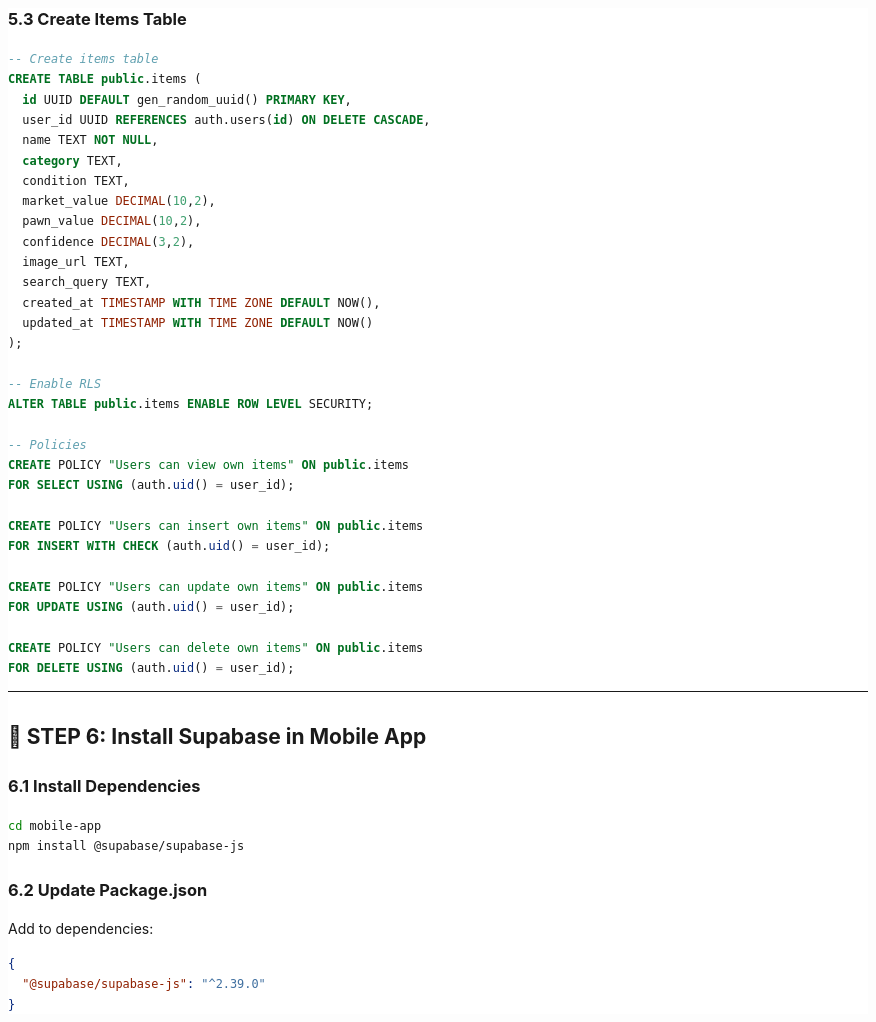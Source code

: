 ### 5.3 Create Items Table
```sql
-- Create items table
CREATE TABLE public.items (
  id UUID DEFAULT gen_random_uuid() PRIMARY KEY,
  user_id UUID REFERENCES auth.users(id) ON DELETE CASCADE,
  name TEXT NOT NULL,
  category TEXT,
  condition TEXT,
  market_value DECIMAL(10,2),
  pawn_value DECIMAL(10,2),
  confidence DECIMAL(3,2),
  image_url TEXT,
  search_query TEXT,
  created_at TIMESTAMP WITH TIME ZONE DEFAULT NOW(),
  updated_at TIMESTAMP WITH TIME ZONE DEFAULT NOW()
);

-- Enable RLS
ALTER TABLE public.items ENABLE ROW LEVEL SECURITY;

-- Policies
CREATE POLICY "Users can view own items" ON public.items
FOR SELECT USING (auth.uid() = user_id);

CREATE POLICY "Users can insert own items" ON public.items
FOR INSERT WITH CHECK (auth.uid() = user_id);

CREATE POLICY "Users can update own items" ON public.items
FOR UPDATE USING (auth.uid() = user_id);

CREATE POLICY "Users can delete own items" ON public.items
FOR DELETE USING (auth.uid() = user_id);
```

---

## 📱 **STEP 6: Install Supabase in Mobile App**

### 6.1 Install Dependencies
```bash
cd mobile-app
npm install @supabase/supabase-js
```

### 6.2 Update Package.json
Add to dependencies:
```json
{
  "@supabase/supabase-js": "^2.39.0"
}
```
